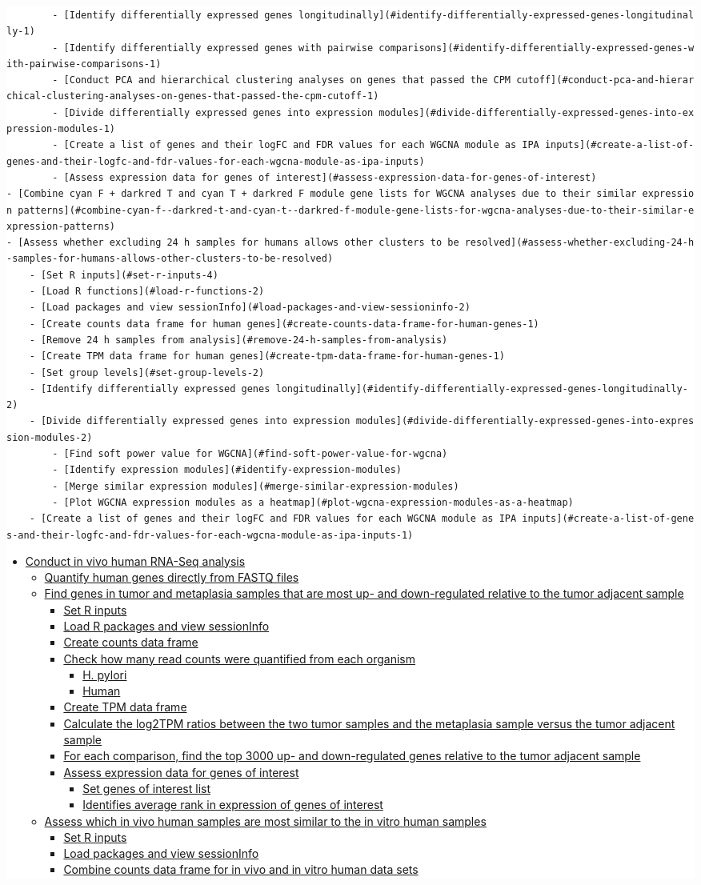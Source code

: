 			- [Identify differentially expressed genes longitudinally](#identify-differentially-expressed-genes-longitudinally-1)
			- [Identify differentially expressed genes with pairwise comparisons](#identify-differentially-expressed-genes-with-pairwise-comparisons-1)
			- [Conduct PCA and hierarchical clustering analyses on genes that passed the CPM cutoff](#conduct-pca-and-hierarchical-clustering-analyses-on-genes-that-passed-the-cpm-cutoff-1)
			- [Divide differentially expressed genes into expression modules](#divide-differentially-expressed-genes-into-expression-modules-1)
			- [Create a list of genes and their logFC and FDR values for each WGCNA module as IPA inputs](#create-a-list-of-genes-and-their-logfc-and-fdr-values-for-each-wgcna-module-as-ipa-inputs)
			- [Assess expression data for genes of interest](#assess-expression-data-for-genes-of-interest)
	- [Combine cyan F + darkred T and cyan T + darkred F module gene lists for WGCNA analyses due to their similar expression patterns](#combine-cyan-f--darkred-t-and-cyan-t--darkred-f-module-gene-lists-for-wgcna-analyses-due-to-their-similar-expression-patterns)
	- [Assess whether excluding 24 h samples for humans allows other clusters to be resolved](#assess-whether-excluding-24-h-samples-for-humans-allows-other-clusters-to-be-resolved)
		- [Set R inputs](#set-r-inputs-4)
		- [Load R functions](#load-r-functions-2)
		- [Load packages and view sessionInfo](#load-packages-and-view-sessioninfo-2)
		- [Create counts data frame for human genes](#create-counts-data-frame-for-human-genes-1)
		- [Remove 24 h samples from analysis](#remove-24-h-samples-from-analysis)
		- [Create TPM data frame for human genes](#create-tpm-data-frame-for-human-genes-1)
		- [Set group levels](#set-group-levels-2)
		- [Identify differentially expressed genes longitudinally](#identify-differentially-expressed-genes-longitudinally-2)
		- [Divide differentially expressed genes into expression modules](#divide-differentially-expressed-genes-into-expression-modules-2)
			- [Find soft power value for WGCNA](#find-soft-power-value-for-wgcna)
			- [Identify expression modules](#identify-expression-modules)
			- [Merge similar expression modules](#merge-similar-expression-modules)
			- [Plot WGCNA expression modules as a heatmap](#plot-wgcna-expression-modules-as-a-heatmap)
		- [Create a list of genes and their logFC and FDR values for each WGCNA module as IPA inputs](#create-a-list-of-genes-and-their-logfc-and-fdr-values-for-each-wgcna-module-as-ipa-inputs-1)
- [Conduct in vivo human RNA-Seq analysis](#conduct-in-vivo-human-rna-seq-analysis)
	- [Quantify human genes directly from FASTQ files](#quantify-human-genes-directly-from-fastq-files-1)
	- [Find genes in tumor and metaplasia samples that are most up- and down-regulated relative to the tumor adjacent sample](#find-genes-in-tumor-and-metaplasia-samples-that-are-most-up--and-down-regulated-relative-to-the-tumor-adjacent-sample)
		- [Set R inputs](#set-r-inputs-5)
		- [Load R packages and view sessionInfo](#load-r-packages-and-view-sessioninfo-1)
		- [Create counts data frame](#create-counts-data-frame)
		- [Check how many read counts were quantified from each organism](#check-how-many-read-counts-were-quantified-from-each-organism)
			- [H. pylori](#h-pylori-3)
			- [Human](#human-3)
		- [Create TPM data frame](#create-tpm-data-frame)
		- [Calculate the log2TPM ratios between the two tumor samples and the metaplasia sample versus the tumor adjacent sample](#calculate-the-log2tpm-ratios-between-the-two-tumor-samples-and-the-metaplasia-sample-versus-the-tumor-adjacent-sample)
		- [For each comparison, find the top 3000 up- and down-regulated genes relative to the tumor adjacent sample](#for-each-comparison-find-the-top-3000-up--and-down-regulated-genes-relative-to-the-tumor-adjacent-sample)
		- [Assess expression data for genes of interest](#assess-expression-data-for-genes-of-interest-1)
			- [Set genes of interest list](#set-genes-of-interest-list)
			- [Identifies average rank in expression of genes of interest](#identifies-average-rank-in-expression-of-genes-of-interest)
	- [Assess which in vivo human samples are most similar to the in vitro human samples](#assess-which-in-vivo-human-samples-are-most-similar-to-the-in-vitro-human-samples)
		- [Set R inputs](#set-r-inputs-6)
		- [Load packages and view sessionInfo](#load-packages-and-view-sessioninfo-3)
		- [Combine counts data frame for in vivo and in vitro human data sets](#combine-counts-data-frame-for-in-vivo-and-in-vitro-human-data-sets)